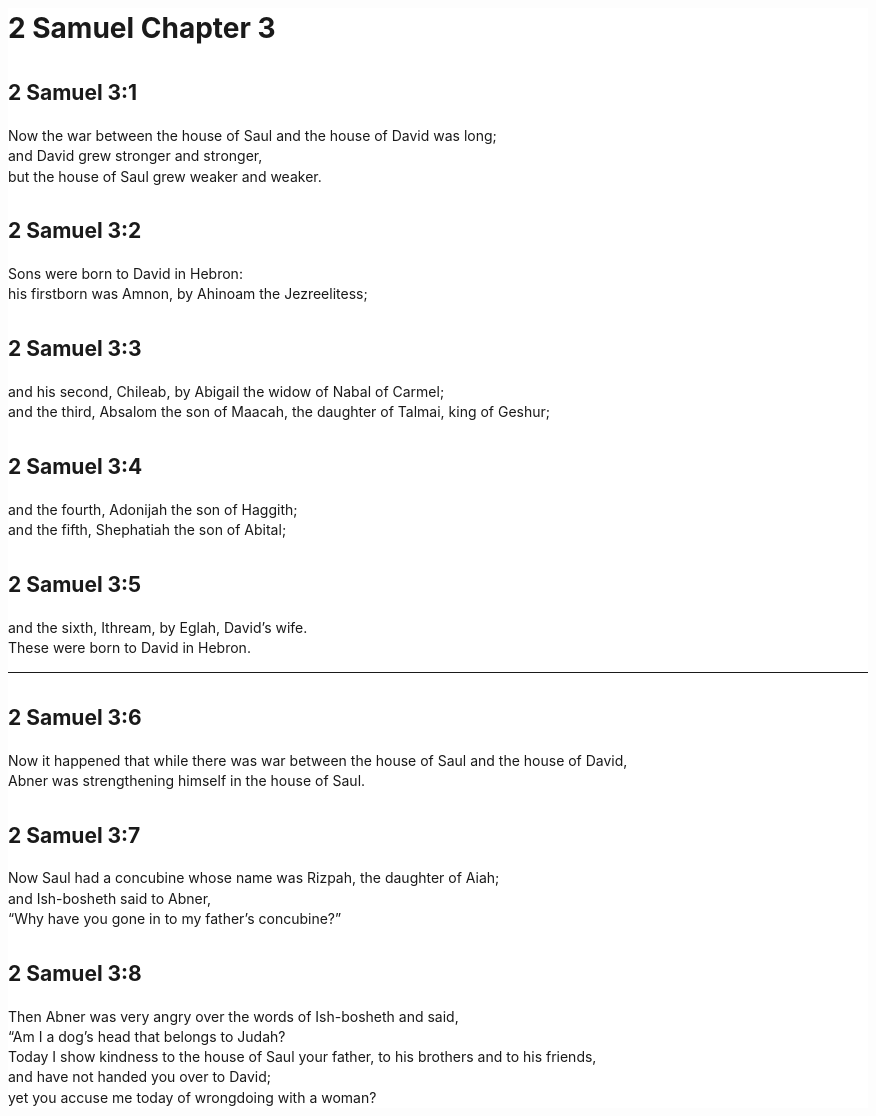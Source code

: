 # 2 Samuel Chapter 3

## 2 Samuel 3:1

Now the war between the house of Saul and the house of David was long;  
and David grew stronger and stronger,  
but the house of Saul grew weaker and weaker.

## 2 Samuel 3:2

Sons were born to David in Hebron:  
his firstborn was Amnon, by Ahinoam the Jezreelitess;

## 2 Samuel 3:3

and his second, Chileab, by Abigail the widow of Nabal of Carmel;  
and the third, Absalom the son of Maacah, the daughter of Talmai, king of Geshur;

## 2 Samuel 3:4

and the fourth, Adonijah the son of Haggith;  
and the fifth, Shephatiah the son of Abital;

## 2 Samuel 3:5

and the sixth, Ithream, by Eglah, David’s wife.  
These were born to David in Hebron.

---

## 2 Samuel 3:6

Now it happened that while there was war between the house of Saul and the house of David,  
Abner was strengthening himself in the house of Saul.

## 2 Samuel 3:7

Now Saul had a concubine whose name was Rizpah, the daughter of Aiah;  
and Ish-bosheth said to Abner,  
“Why have you gone in to my father’s concubine?”

## 2 Samuel 3:8

Then Abner was very angry over the words of Ish-bosheth and said,  
“Am I a dog’s head that belongs to Judah?  
Today I show kindness to the house of Saul your father, to his brothers and to his friends,  
and have not handed you over to David;  
yet you accuse me today of wrongdoing with a woman?
